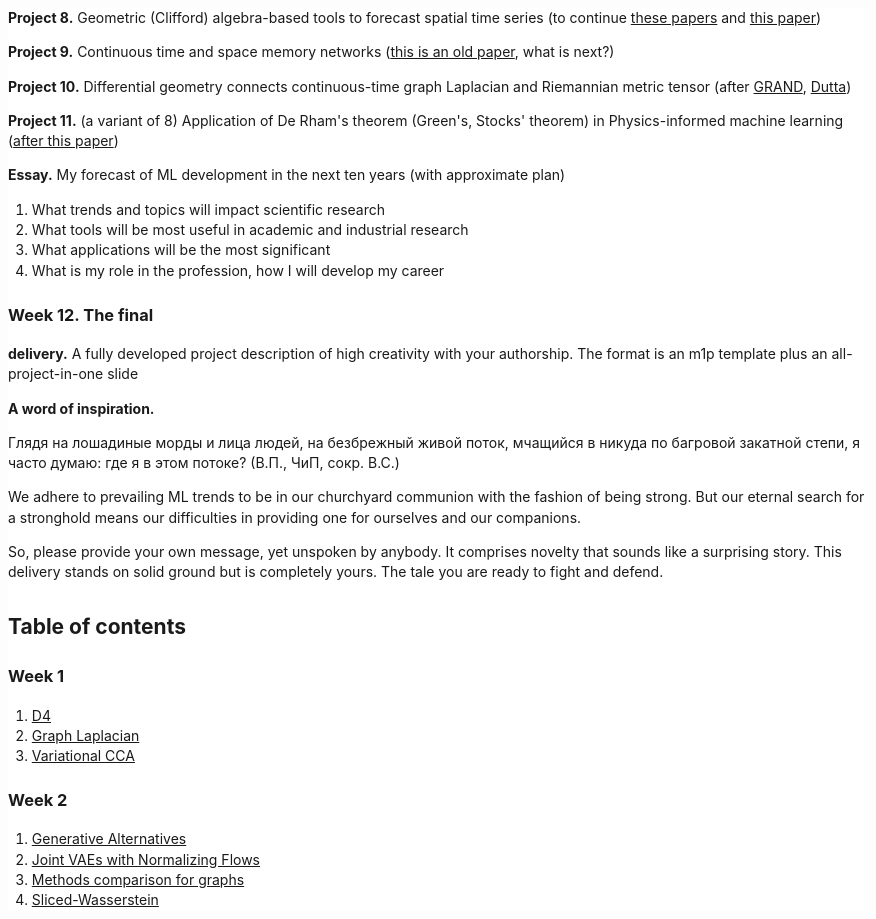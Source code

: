 __Project 8.__
Geometric (Clifford) algebra-based tools to forecast spatial time series (to continue [these papers](https://link.springer.com/journal/6) and [this paper](https://arxiv.org/abs/2302.06594))

__Project 9.__
Continuous time and space memory networks ([this is an old paper](https://proceedings.neurips.cc/paper/2019/file/952285b9b7e7a1be5aa7849f32ffff05-Paper.pdf), what is next?)

__Project 10.__
Differential geometry connects continuous-time graph Laplacian and Riemannian metric tensor (after [GRAND](https://arxiv.org/abs/2106.10934), [Dutta]( https://doi.org/10.1016/j.neuroimage.2021.118126))

__Project 11.__
(a variant of 8) Application of De Rham's theorem (Green's, Stocks' theorem) in Physics-informed machine learning ([after this paper](https://www.nature.com/articles/s41467-021-26434-1))

__Essay.__
My forecast of ML development in the next ten years (with approximate plan)
1. What trends and topics will impact scientific research 
2. What tools will be most useful in academic and industrial research
3. What applications will be the most significant
4. What is my role in the profession, how I will develop my career

### Week 12. The final 
__delivery.__ A fully developed project description of high creativity with your authorship. The format is an m1p template plus an all-project-in-one slide

__A word of inspiration.__

Глядя на лошадиные морды и лица людей, на безбрежный живой поток,  мчащийся в никуда по багровой закатной степи, я часто думаю: где я в этом потоке?  (В.П.,  ЧиП, сокр. В.С.)

We adhere to prevailing ML trends to be in our churchyard communion with the fashion of being strong. But our eternal search for a stronghold means our difficulties in providing one for ourselves and our companions.

So, please provide your own message, yet unspoken by anybody. It comprises novelty that sounds like a surprising story.  This delivery stands on solid ground but is completely yours. The tale you are ready to fight and defend. 

## Table of contents  
### Week 1
1. [D4](week_1/D4/main.pdf)
2. [Graph Laplacian](week_1/Graph_Laplacian/Graph%20Laplacian.pdf)
3. [Variational CCA](week_1/Var_CCA/main.pdf)

### Week 2
1. [Generative Alternatives](week_2/Generative_Alternatives/Generative_alternatives.pdf)
2. [Joint VAEs with Normalizing Flows](week_2/JNF_DCCA/main.pdf)
3. [Methods comparison for graphs](week_2/Riemann_vs_Graph/Riemann_vs_Graph.pdf)
4. [Sliced-Wasserstein](week_2/SW_distance/SW_distance_SPD.pdf)
